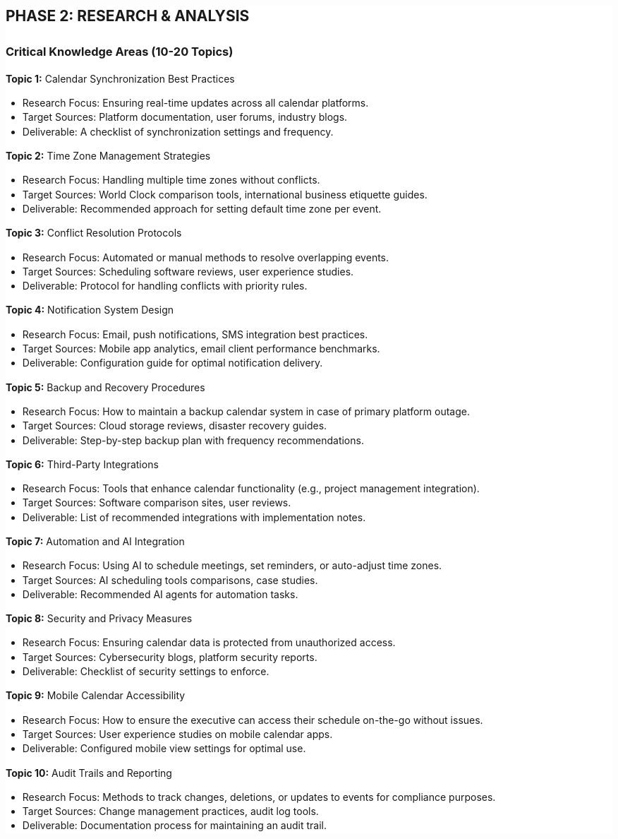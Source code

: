 
## PHASE 2: RESEARCH & ANALYSIS

### Critical Knowledge Areas (10-20 Topics)

**Topic 1:** Calendar Synchronization Best Practices
- Research Focus: Ensuring real-time updates across all calendar platforms.
- Target Sources: Platform documentation, user forums, industry blogs.
- Deliverable: A checklist of synchronization settings and frequency.

**Topic 2:** Time Zone Management Strategies
- Research Focus: Handling multiple time zones without conflicts.
- Target Sources: World Clock comparison tools, international business etiquette guides.
- Deliverable: Recommended approach for setting default time zone per event.

**Topic 3:** Conflict Resolution Protocols
- Research Focus: Automated or manual methods to resolve overlapping events.
- Target Sources: Scheduling software reviews, user experience studies.
- Deliverable: Protocol for handling conflicts with priority rules.

**Topic 4:** Notification System Design
- Research Focus: Email, push notifications, SMS integration best practices.
- Target Sources: Mobile app analytics, email client performance benchmarks.
- Deliverable: Configuration guide for optimal notification delivery.

**Topic 5:** Backup and Recovery Procedures
- Research Focus: How to maintain a backup calendar system in case of primary platform outage.
- Target Sources: Cloud storage reviews, disaster recovery guides.
- Deliverable: Step-by-step backup plan with frequency recommendations.

**Topic 6:** Third-Party Integrations
- Research Focus: Tools that enhance calendar functionality (e.g., project management integration).
- Target Sources: Software comparison sites, user reviews.
- Deliverable: List of recommended integrations with implementation notes.

**Topic 7:** Automation and AI Integration
- Research Focus: Using AI to schedule meetings, set reminders, or auto-adjust time zones.
- Target Sources: AI scheduling tools comparisons, case studies.
- Deliverable: Recommended AI agents for automation tasks.

**Topic 8:** Security and Privacy Measures
- Research Focus: Ensuring calendar data is protected from unauthorized access.
- Target Sources: Cybersecurity blogs, platform security reports.
- Deliverable: Checklist of security settings to enforce.

**Topic 9:** Mobile Calendar Accessibility
- Research Focus: How to ensure the executive can access their schedule on-the-go without issues.
- Target Sources: User experience studies on mobile calendar apps.
- Deliverable: Configured mobile view settings for optimal use.

**Topic 10:** Audit Trails and Reporting
- Research Focus: Methods to track changes, deletions, or updates to events for compliance purposes.
- Target Sources: Change management practices, audit log tools.
- Deliverable: Documentation process for maintaining an audit trail.
